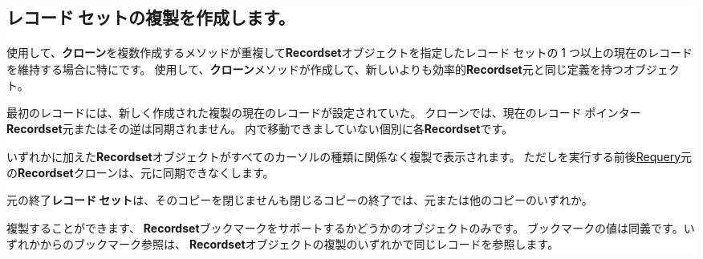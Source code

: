 ## <a name="creating-a-clone-of-a-recordset"></a>レコード セットの複製を作成します。  
 使用して、**クローン**を複数作成するメソッドが重複して**Recordset**オブジェクトを指定したレコード セットの 1 つ以上の現在のレコードを維持する場合に特にです。 使用して、**クローン**メソッドが作成して、新しいよりも効率的**Recordset**元と同じ定義を持つオブジェクト。  
  
 最初のレコードには、新しく作成された複製の現在のレコードが設定されていた。 クローンでは、現在のレコード ポインター **Recordset**元またはその逆は同期されません。 内で移動できましていない個別に各**Recordset**です。  
  
 いずれかに加えた**Recordset**オブジェクトがすべてのカーソルの種類に関係なく複製で表示されます。 ただしを実行する前後[Requery](../../../ado/reference/ado-api/requery-method.md)元の**Recordset**クローンは、元に同期できなくします。  
  
 元の終了**レコード セット**は、そのコピーを閉じませんも閉じるコピーの終了では、元または他のコピーのいずれか。  
  
 複製することができます、 **Recordset**ブックマークをサポートするかどうかのオブジェクトのみです。 ブックマークの値は同義です。いずれかからのブックマーク参照は、 **Recordset**オブジェクトの複製のいずれかで同じレコードを参照します。

